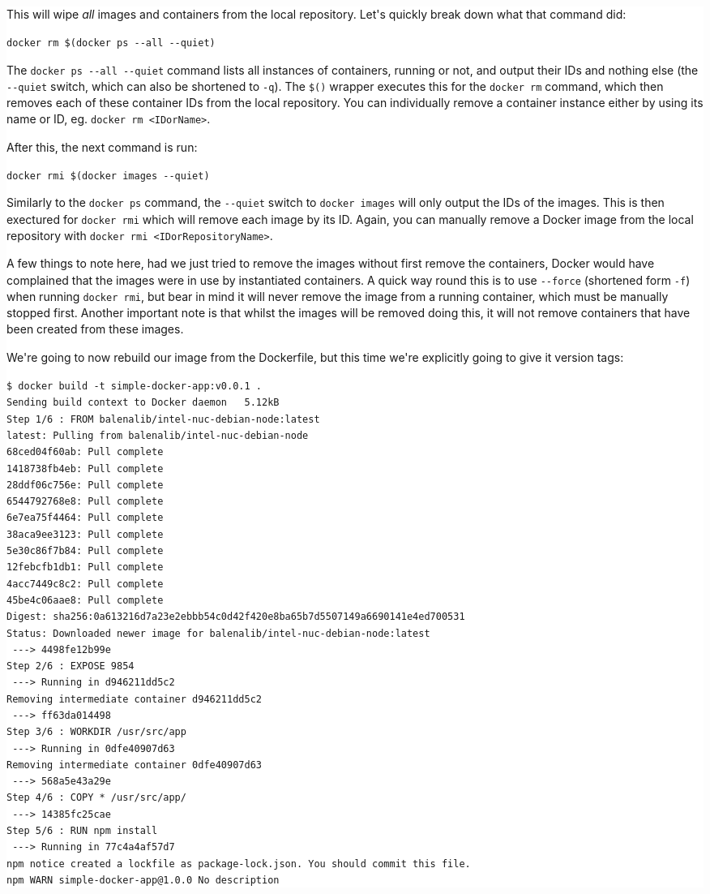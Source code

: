 This will wipe *all* images and containers from the local repository. Let's
quickly break down what that command did:

```shell
docker rm $(docker ps --all --quiet)
```

The `docker ps --all --quiet` command lists all instances of containers, running
or not, and output their IDs and nothing else (the `--quiet` switch, which can
also be shortened to `-q`). The `$()` wrapper executes this for the `docker rm`
command, which then removes each of these container IDs from the local
repository. You can individually remove a container instance either by using its
name or ID, eg. `docker rm <IDorName>`.

After this, the next command is run:

```shell
docker rmi $(docker images --quiet)
```

Similarly to the `docker ps` command, the `--quiet` switch to `docker images`
will only output the IDs of the images. This is then exectured for `docker rmi`
which will remove each image by its ID. Again, you can manually remove a
Docker image from the local repository with `docker rmi <IDorRepositoryName>`.

A few things to note here, had we just tried to remove the images without first
remove the containers, Docker would have complained that the images were in use
by instantiated containers. A quick way round this is to use `--force`
(shortened form `-f`) when running `docker rmi`, but bear in mind it will never
remove the image from a running container, which must be manually stopped first.
Another important note is that whilst the images will be removed doing this,
it will not remove containers that have been created from these images.

We're going to now rebuild our image from the Dockerfile, but this time we're
explicitly going to give it version tags:

```shell
$ docker build -t simple-docker-app:v0.0.1 .
Sending build context to Docker daemon   5.12kB
Step 1/6 : FROM balenalib/intel-nuc-debian-node:latest
latest: Pulling from balenalib/intel-nuc-debian-node
68ced04f60ab: Pull complete
1418738fb4eb: Pull complete
28ddf06c756e: Pull complete
6544792768e8: Pull complete
6e7ea75f4464: Pull complete
38aca9ee3123: Pull complete
5e30c86f7b84: Pull complete
12febcfb1db1: Pull complete
4acc7449c8c2: Pull complete
45be4c06aae8: Pull complete
Digest: sha256:0a613216d7a23e2ebbb54c0d42f420e8ba65b7d5507149a6690141e4ed700531
Status: Downloaded newer image for balenalib/intel-nuc-debian-node:latest
 ---> 4498fe12b99e
Step 2/6 : EXPOSE 9854
 ---> Running in d946211dd5c2
Removing intermediate container d946211dd5c2
 ---> ff63da014498
Step 3/6 : WORKDIR /usr/src/app
 ---> Running in 0dfe40907d63
Removing intermediate container 0dfe40907d63
 ---> 568a5e43a29e
Step 4/6 : COPY * /usr/src/app/
 ---> 14385fc25cae
Step 5/6 : RUN npm install
 ---> Running in 77c4a4af57d7
npm notice created a lockfile as package-lock.json. You should commit this file.
npm WARN simple-docker-app@1.0.0 No description
```